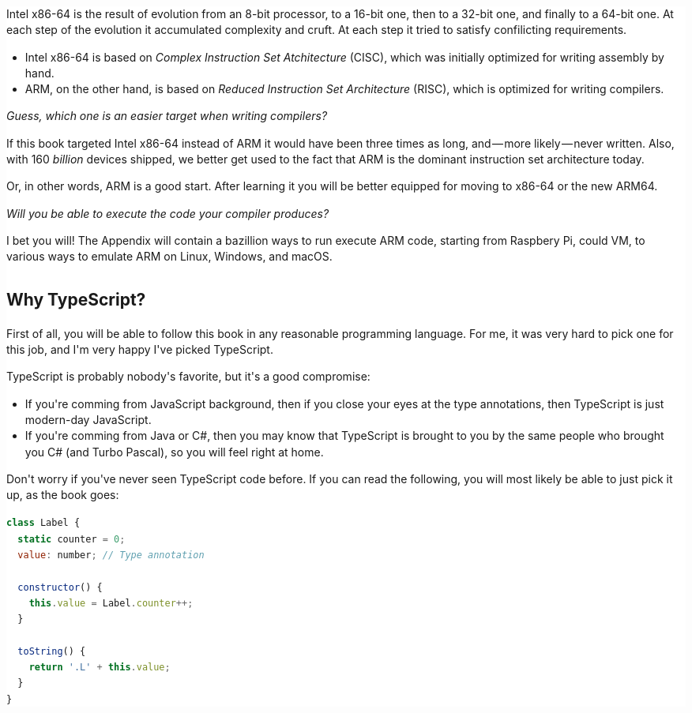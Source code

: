 Intel x86-64 is the result of evolution from an 8-bit processor,
to a 16-bit one, then to a 32-bit one, and finally to a 64-bit one.
At each step of the evolution it accumulated complexity and cruft.
At each step it tried to satisfy confilicting requirements.

* Intel x86-64 is based on *Complex Instruction Set Atchitecture* (CISC),
which was initially optimized for writing assembly by hand.
* ARM, on the other hand, is based on *Reduced Instruction Set Architecture* (RISC),
which is optimized for writing compilers.

*Guess, which one is an easier target when writing compilers?*

If this book targeted Intel x86-64 instead of ARM it would have been three times as long,
and&hairsp;—&hairsp;more likely&hairsp;—&hairsp;never written.
Also, with 160 *billion* devices shipped, we better get used to the fact
that ARM is the dominant instruction set architecture today.

Or, in other words, ARM is a good start.
After learning it you will be better equipped
for moving to x86-64 or the new ARM64.

*Will you be able to execute the code your compiler produces?*

I bet you will! The Appendix will contain a bazillion ways
to run execute ARM code, starting from Raspbery Pi,
could VM, to various ways to emulate ARM on Linux,  Windows, and macOS.

## Why TypeScript?

First of all, you will be able to follow this book in any reasonable programming language.
For me, it was very hard to pick one for this job, and I'm very happy I've picked TypeScript.

TypeScript is probably nobody's favorite, but it's a good compromise:

* If you're comming from JavaScript background, then if you close your eyes at the
  type annotations, then TypeScript is just modern-day JavaScript.
* If you're comming from Java or C#, then you may know that TypeScript
  is brought to you by the same people who brought you C# (and Turbo Pascal),
  so you will feel right at home.

Don't worry if you've never seen TypeScript code before.
If you can read the following, you will most likely be able to just pick it up,
as the book goes:

```js
class Label {
  static counter = 0;
  value: number; // Type annotation

  constructor() {
    this.value = Label.counter++;
  }

  toString() {
    return '.L' + this.value;
  }
}
```
